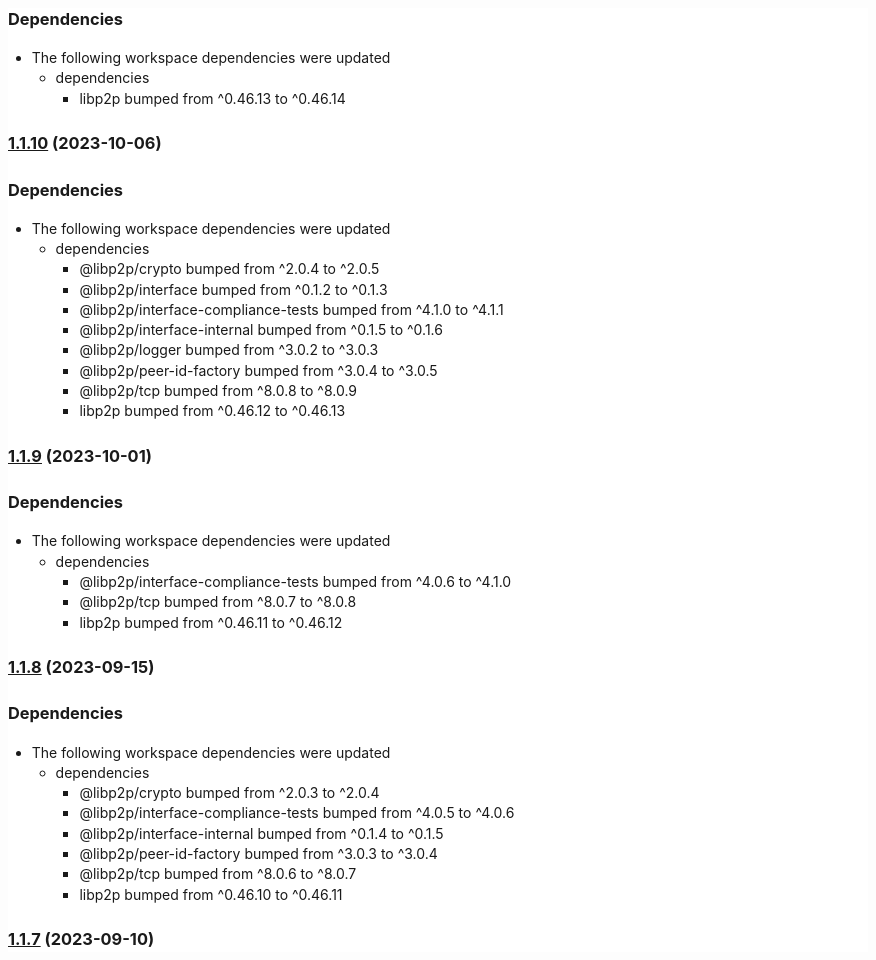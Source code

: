 
### Dependencies

* The following workspace dependencies were updated
  * dependencies
    * libp2p bumped from ^0.46.13 to ^0.46.14

### [1.1.10](https://www.github.com/libp2p/js-libp2p/compare/perf-v1.1.9...perf-v1.1.10) (2023-10-06)


### Dependencies

* The following workspace dependencies were updated
  * dependencies
    * @libp2p/crypto bumped from ^2.0.4 to ^2.0.5
    * @libp2p/interface bumped from ^0.1.2 to ^0.1.3
    * @libp2p/interface-compliance-tests bumped from ^4.1.0 to ^4.1.1
    * @libp2p/interface-internal bumped from ^0.1.5 to ^0.1.6
    * @libp2p/logger bumped from ^3.0.2 to ^3.0.3
    * @libp2p/peer-id-factory bumped from ^3.0.4 to ^3.0.5
    * @libp2p/tcp bumped from ^8.0.8 to ^8.0.9
    * libp2p bumped from ^0.46.12 to ^0.46.13

### [1.1.9](https://www.github.com/libp2p/js-libp2p/compare/perf-v1.1.8...perf-v1.1.9) (2023-10-01)


### Dependencies

* The following workspace dependencies were updated
  * dependencies
    * @libp2p/interface-compliance-tests bumped from ^4.0.6 to ^4.1.0
    * @libp2p/tcp bumped from ^8.0.7 to ^8.0.8
    * libp2p bumped from ^0.46.11 to ^0.46.12

### [1.1.8](https://www.github.com/libp2p/js-libp2p/compare/perf-v1.1.7...perf-v1.1.8) (2023-09-15)


### Dependencies

* The following workspace dependencies were updated
  * dependencies
    * @libp2p/crypto bumped from ^2.0.3 to ^2.0.4
    * @libp2p/interface-compliance-tests bumped from ^4.0.5 to ^4.0.6
    * @libp2p/interface-internal bumped from ^0.1.4 to ^0.1.5
    * @libp2p/peer-id-factory bumped from ^3.0.3 to ^3.0.4
    * @libp2p/tcp bumped from ^8.0.6 to ^8.0.7
    * libp2p bumped from ^0.46.10 to ^0.46.11

### [1.1.7](https://www.github.com/libp2p/js-libp2p/compare/perf-v1.1.6...perf-v1.1.7) (2023-09-10)
